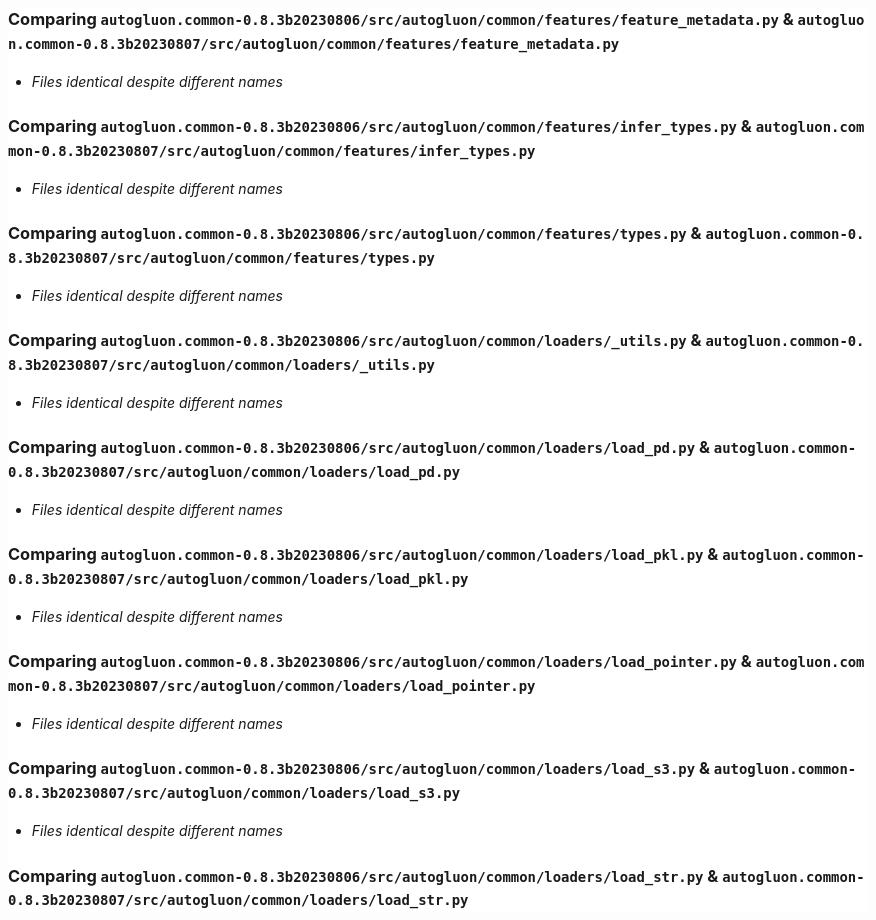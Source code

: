 ### Comparing `autogluon.common-0.8.3b20230806/src/autogluon/common/features/feature_metadata.py` & `autogluon.common-0.8.3b20230807/src/autogluon/common/features/feature_metadata.py`

 * *Files identical despite different names*

### Comparing `autogluon.common-0.8.3b20230806/src/autogluon/common/features/infer_types.py` & `autogluon.common-0.8.3b20230807/src/autogluon/common/features/infer_types.py`

 * *Files identical despite different names*

### Comparing `autogluon.common-0.8.3b20230806/src/autogluon/common/features/types.py` & `autogluon.common-0.8.3b20230807/src/autogluon/common/features/types.py`

 * *Files identical despite different names*

### Comparing `autogluon.common-0.8.3b20230806/src/autogluon/common/loaders/_utils.py` & `autogluon.common-0.8.3b20230807/src/autogluon/common/loaders/_utils.py`

 * *Files identical despite different names*

### Comparing `autogluon.common-0.8.3b20230806/src/autogluon/common/loaders/load_pd.py` & `autogluon.common-0.8.3b20230807/src/autogluon/common/loaders/load_pd.py`

 * *Files identical despite different names*

### Comparing `autogluon.common-0.8.3b20230806/src/autogluon/common/loaders/load_pkl.py` & `autogluon.common-0.8.3b20230807/src/autogluon/common/loaders/load_pkl.py`

 * *Files identical despite different names*

### Comparing `autogluon.common-0.8.3b20230806/src/autogluon/common/loaders/load_pointer.py` & `autogluon.common-0.8.3b20230807/src/autogluon/common/loaders/load_pointer.py`

 * *Files identical despite different names*

### Comparing `autogluon.common-0.8.3b20230806/src/autogluon/common/loaders/load_s3.py` & `autogluon.common-0.8.3b20230807/src/autogluon/common/loaders/load_s3.py`

 * *Files identical despite different names*

### Comparing `autogluon.common-0.8.3b20230806/src/autogluon/common/loaders/load_str.py` & `autogluon.common-0.8.3b20230807/src/autogluon/common/loaders/load_str.py`
